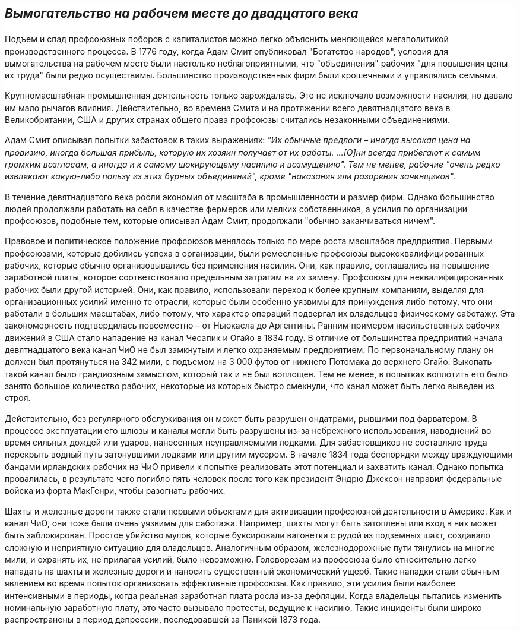<h2 id="%D0%B2%D1%8B%D0%BC%D0%BE%D0%B3%D0%B0%D1%82%D0%B5%D0%BB%D1%8C%D1%81%D1%82%D0%B2%D0%BE-%D0%BD%D0%B0-%D1%80%D0%B0%D0%B1%D0%BE%D1%87%D0%B5%D0%BC-%D0%BC%D0%B5%D1%81%D1%82%D0%B5-%D0%B4%D0%BE-%D0%B4%D0%B2%D0%B0%D0%B4%D1%86%D0%B0%D1%82%D0%BE%D0%B3%D0%BE-%D0%B2%D0%B5%D0%BA%D0%B0"><em>Вымогательство на рабочем месте до двадцатого века</em></h2>

Подъем и спад профсоюзных поборов с капиталистов можно легко объяснить меняющейся мегаполитикой производственного процесса. В 1776 году, когда Адам Смит опубликовал "Богатство народов", условия для вымогательства на рабочем месте были настолько неблагоприятными, что "объединения" рабочих "для повышения цены их труда" были редко осуществимы. Большинство производственных фирм были крошечными и управлялись семьями.

Крупномасштабная промышленная деятельность только зарождалась. Это не исключало возможности насилия, но давало им мало рычагов влияния. Действительно, во времена Смита и на протяжении всего девятнадцатого века в Великобритании, США и других странах общего права профсоюзы считались незаконными объединениями.

Адам Смит описывал попытки забастовок в таких выражениях: _"Их обычные предлоги – иногда высокая цена на провизию, иногда большая прибыль, которую их хозяин получает от их работы. …\[О\]ни всегда прибегают к самым громким возгласам, а иногда и к самому шокирующему насилию и возмущению". Тем не менее, рабочие "очень редко извлекают какую-либо пользу из этих бурных объединений", кроме "наказания или разорения зачинщиков"._

В течение девятнадцатого века росли экономия от масштаба в промышленности и размер фирм. Однако большинство людей продолжали работать на себя в качестве фермеров или мелких собственников, а усилия по организации профсоюзов, подобные тем, которые описывал Адам Смит, продолжали "обычно заканчиваться ничем".

Правовое и политическое положение профсоюзов менялось только по мере роста масштабов предприятия. Первыми профсоюзами, которые добились успеха в организации, были ремесленные профсоюзы высококвалифицированных рабочих, которые обычно организовывались без применения насилия. Они, как правило, соглашались на повышение заработной платы, которое соответствовало предельным затратам на их замену. Профсоюзы для неквалифицированных рабочих были другой историей. Они, как правило, использовали переход к более крупным компаниям, выделяя для организационных усилий именно те отрасли, которые были особенно уязвимы для принуждения либо потому, что они работали в больших масштабах, либо потому, что характер операций подвергал их владельцев физическому саботажу. Эта закономерность подтвердилась повсеместно – от Ньюкасла до Аргентины. Ранним примером насильственных рабочих движений в США стало нападение на канал Чесапик и Огайо в 1834 году. В отличие от большинства предприятий начала девятнадцатого века канал ЧиO не был замкнутым и легко охраняемым предприятием. По первоначальному плану он должен был протянуться на 342 мили, с подъемом на 3 000 футов от нижнего Потомака до верхнего Огайо. Выкопать такой канал было грандиозным замыслом, который так и не был воплощен. Тем не менее, в попытках воплотить его было занято большое количество рабочих, некоторые из которых быстро смекнули, что канал может быть легко выведен из строя.

Действительно, без регулярного обслуживания он может быть разрушен ондатрами, рывшими под фарватером. В процессе эксплуатации его шлюзы и каналы могли быть разрушены из-за небрежного использования, наводнений во время сильных дождей или ударов, нанесенных неуправляемыми лодками. Для забастовщиков не составляло труда перекрыть водный путь затонувшими лодками или другим мусором. В начале 1834 года беспорядки между враждующими бандами ирландских рабочих на ЧиO привели к попытке реализовать этот потенциал и захватить канал. Однако попытка провалилась, в результате чего погибло пять человек после того как президент Эндрю Джексон направил федеральные войска из форта МакГенри, чтобы разогнать рабочих.

Шахты и железные дороги также стали первыми объектами для активизации профсоюзной деятельности в Америке. Как и канал ЧиO, они тоже были очень уязвимы для саботажа. Например, шахты могут быть затоплены или вход в них может быть заблокирован. Простое убийство мулов, которые буксировали вагонетки с рудой из подземных шахт, создавало сложную и неприятную ситуацию для владельцев. Аналогичным образом, железнодорожные пути тянулись на многие мили, и охранять их, не прилагая усилий, было невозможно. Головорезам из профсоюза было относительно легко нападать на шахты и железные дороги и наносить существенный экономический ущерб. Такие нападки стали обычным явлением во время попыток организовать эффективные профсоюзы. Как правило, эти усилия были наиболее интенсивными в периоды, когда реальная заработная плата росла из-за дефляции. Когда владельцы пытались изменить номинальную заработную плату, это часто вызывало протесты, ведущие к насилию. Такие инциденты были широко распространены в период депрессии, последовавшей за Паникой 1873 года.
